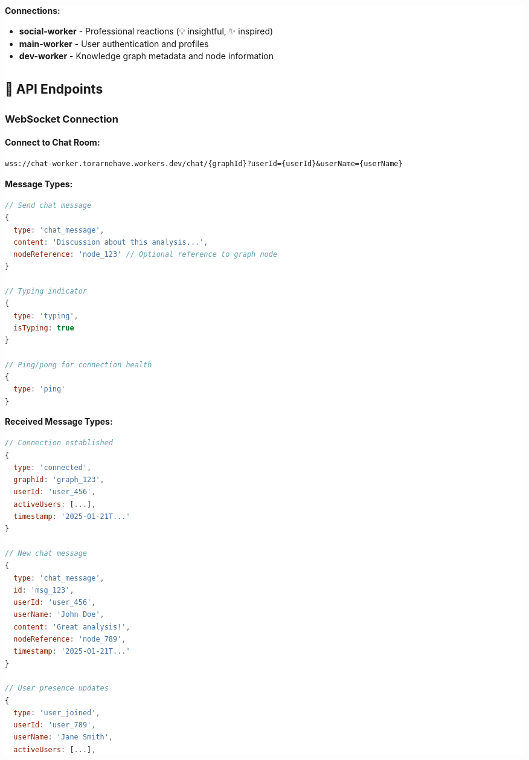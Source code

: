 **Connections:**

- **social-worker** - Professional reactions (💡 insightful, ✨ inspired)
- **main-worker** - User authentication and profiles
- **dev-worker** - Knowledge graph metadata and node information

## 📡 API Endpoints

### WebSocket Connection

**Connect to Chat Room:**

```
wss://chat-worker.torarnehave.workers.dev/chat/{graphId}?userId={userId}&userName={userName}
```

**Message Types:**

```javascript
// Send chat message
{
  type: 'chat_message',
  content: 'Discussion about this analysis...',
  nodeReference: 'node_123' // Optional reference to graph node
}

// Typing indicator
{
  type: 'typing',
  isTyping: true
}

// Ping/pong for connection health
{
  type: 'ping'
}
```

**Received Message Types:**

```javascript
// Connection established
{
  type: 'connected',
  graphId: 'graph_123',
  userId: 'user_456',
  activeUsers: [...],
  timestamp: '2025-01-21T...'
}

// New chat message
{
  type: 'chat_message',
  id: 'msg_123',
  userId: 'user_456',
  userName: 'John Doe',
  content: 'Great analysis!',
  nodeReference: 'node_789',
  timestamp: '2025-01-21T...'
}

// User presence updates
{
  type: 'user_joined',
  userId: 'user_789',
  userName: 'Jane Smith',
  activeUsers: [...],
```